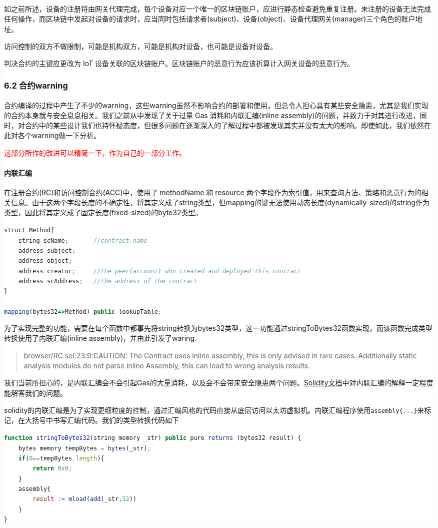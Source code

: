 如之前所述，设备的注册将由网关代理完成，每个设备对应一个唯一的区块链账户，应进行静态检查避免重复注册。未注册的设备无法完成任何操作，而区块链中发起对设备的请求时，应当同时包括请求者(subject)、设备(object)、设备代理网关(manager)三个角色的账户地址。

访问控制的双方不做限制，可能是机构双方，可能是机构对设备，也可能是设备对设备。

判决合约的主键应更改为 IoT 设备关联的区块链账户。区块链账户的恶意行为应该折算计入网关设备的恶意行为。

### 6.2 合约warning

合约编译的过程中产生了不少的warning，这些warning虽然不影响合约的部署和使用，但总令人担心具有某些安全隐患，尤其是我们实现的合约本身就与安全息息相关。我们之前从中发现了关于过量 Gas 消耗和内联汇编(inline assembly)的问题，并致力于对其进行改进，同时，对合约中的某些设计我们也持怀疑态度，但很多问题在逐渐深入的了解过程中都被发现其实并没有太大的影响。即使如此，我们依然在此对各个warning做一下分析。

<font color="red">这部分所作的改进可以精简一下，作为自己的一部分工作。</font>

#### 内联汇编

在注册合约(RC)和访问控制合约(ACC)中，使用了 methodName 和 resource 两个字段作为索引值，用来查询方法、策略和恶意行为的相关信息。由于这两个字段长度的不确定性，将其定义成了string类型，但mapping的键无法使用动态长度(dynamically-sized)的string作为类型，因此将其定义成了固定长度(fixed-sized)的byte32类型。

```js
struct Method{
    string scName;       //contract name
    address subject;     
    address object;      
    address creator;     //the peer(account) who created and deployed this contract
    address scAddress;   //the address of the contract
}

mapping(bytes32=>Method) public lookupTable;
```

为了实现完整的功能，需要在每个函数中都事先将string转换为bytes32类型，这一功能通过stringToBytes32函数实现，而该函数完成类型转换使用了内联汇编(inline assembly)，并由此引发了waring.

> browser/RC.sol:23:9:CAUTION: The Contract uses inline assembly, this is only advised in rare cases.
> Additionally static analysis modules do not parse inline Assembly, this can lead to wrong analysis results.

我们当前所担心的，是内联汇编会不会引起Gas的大量消耗，以及会不会带来安全隐患两个问题。[Solidity文档](https://solidity-cn.readthedocs.io/zh/develop/assembly.html)中对内联汇编的解释一定程度能解答我们的问题。

solidity的内联汇编是为了实现更细粒度的控制，通过汇编风格的代码直接从底层访问以太坊虚拟机。内联汇编程序使用`assembly{...}`来标记，在大括号中书写汇编代码。我们的类型转换代码如下

```js
function stringToBytes32(string memory _str) public pure returns (bytes32 result) {
    bytes memory tempBytes = bytes(_str);
    if(0==tempBytes.length){
        return 0x0;
    }
    assembly{
        result := mload(add(_str,32))
    }
}
```
